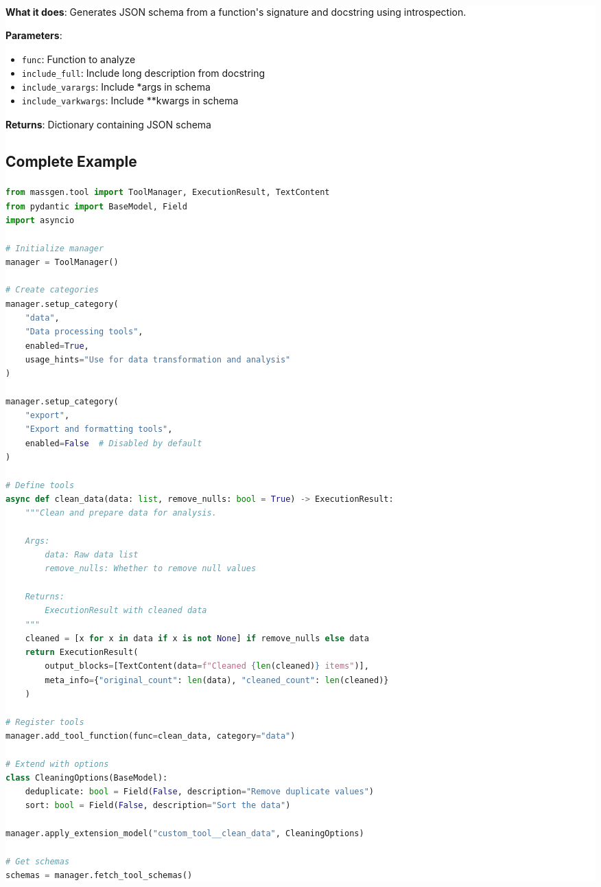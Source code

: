 **What it does**: Generates JSON schema from a function's signature and docstring using introspection.

**Parameters**:
- `func`: Function to analyze
- `include_full`: Include long description from docstring
- `include_varargs`: Include *args in schema
- `include_varkwargs`: Include **kwargs in schema

**Returns**: Dictionary containing JSON schema

## Complete Example

```python
from massgen.tool import ToolManager, ExecutionResult, TextContent
from pydantic import BaseModel, Field
import asyncio

# Initialize manager
manager = ToolManager()

# Create categories
manager.setup_category(
    "data",
    "Data processing tools",
    enabled=True,
    usage_hints="Use for data transformation and analysis"
)

manager.setup_category(
    "export",
    "Export and formatting tools",
    enabled=False  # Disabled by default
)

# Define tools
async def clean_data(data: list, remove_nulls: bool = True) -> ExecutionResult:
    """Clean and prepare data for analysis.

    Args:
        data: Raw data list
        remove_nulls: Whether to remove null values

    Returns:
        ExecutionResult with cleaned data
    """
    cleaned = [x for x in data if x is not None] if remove_nulls else data
    return ExecutionResult(
        output_blocks=[TextContent(data=f"Cleaned {len(cleaned)} items")],
        meta_info={"original_count": len(data), "cleaned_count": len(cleaned)}
    )

# Register tools
manager.add_tool_function(func=clean_data, category="data")

# Extend with options
class CleaningOptions(BaseModel):
    deduplicate: bool = Field(False, description="Remove duplicate values")
    sort: bool = Field(False, description="Sort the data")

manager.apply_extension_model("custom_tool__clean_data", CleaningOptions)

# Get schemas
schemas = manager.fetch_tool_schemas()
```